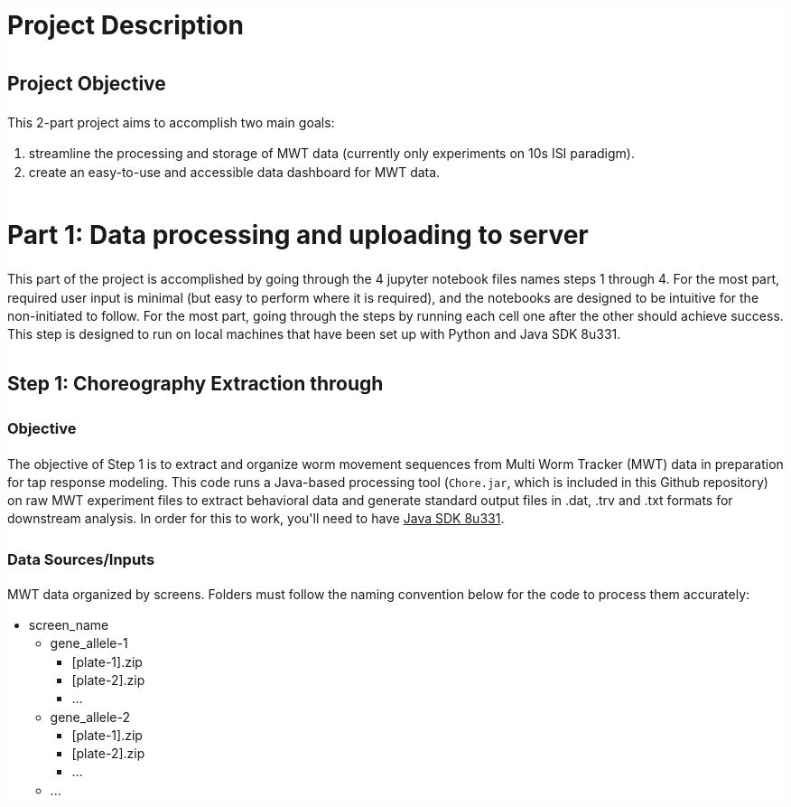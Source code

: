 # Project Description

## Project Objective
This 2-part project aims to accomplish two main goals: 
1. streamline the processing and storage of MWT data (currently only experiments on 10s ISI paradigm).
2. create an easy-to-use and accessible data dashboard for MWT data.

# Part 1: Data processing and uploading to server
This part of the project is accomplished by going through the 4 jupyter notebook files names steps 1 through 4. For the most part, required user input is minimal (but easy to perform where it is required), and the notebooks are designed to be intuitive for the non-initiated to follow. For the most part, going through the steps by running each cell one after the other should achieve success. This step is designed to run on local machines that have been set up with Python and Java SDK 8u331. 

## Step 1: Choreography Extraction through 

### Objective

The objective of Step 1 is to extract and organize worm movement sequences from Multi Worm Tracker (MWT) data in preparation for tap response modeling. This code runs a Java-based processing tool (`Chore.jar`, which is included in this Github repository) on raw MWT experiment files to extract behavioral data and generate standard output files in .dat, .trv and .txt formats for downstream analysis. In order for this to work, you'll need to have [Java SDK 8u331](https://www.oracle.com/java/technologies/javase/8u331-relnotes.html).

### Data Sources/Inputs

MWT data organized by screens. Folders must follow the naming convention below for the code to process them accurately:

- screen_name
    - gene_allele-1
        - [plate-1].zip
        - [plate-2].zip
        - ...
    - gene_allele-2
        - [plate-1].zip
        - [plate-2].zip
        - ...
    - ...
